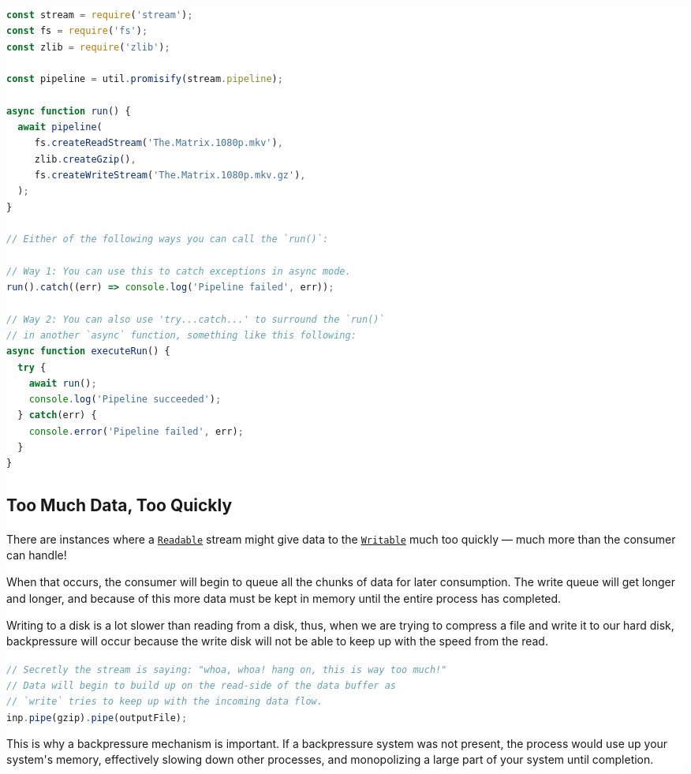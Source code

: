 ```javascript
const stream = require('stream');
const fs = require('fs');
const zlib = require('zlib');

const pipeline = util.promisify(stream.pipeline);

async function run() {
  await pipeline(
     fs.createReadStream('The.Matrix.1080p.mkv'),
     zlib.createGzip(),
     fs.createWriteStream('The.Matrix.1080p.mkv.gz'),
  );
}

// Either of the following ways you can call the `run()`:

// Way 1: You can use this to catch exceptions in async mode.
run().catch((err) => console.log('Pipeline failed', err));

// Way 2: You can also use 'try...catch...' to surround the `run()`
// in another `async` function, something like this following:
async function executeRun() {
  try {
    await run();
    console.log('Pipeline succeeded');
  } catch(err) {
    console.error('Pipeline failed', err);
  }
}
```

## Too Much Data, Too Quickly

There are instances where a [`Readable`][] stream might give data to the
[`Writable`][] much too quickly — much more than the consumer can handle!

When that occurs, the consumer will begin to queue all the chunks of data for
later consumption. The write queue will get longer and longer, and because of
this more data must be kept in memory until the entire process has completed.

Writing to a disk is a lot slower than reading from a disk, thus, when we are
trying to compress a file and write it to our hard disk, backpressure will
occur because the write disk will not be able to keep up with the speed from
the read.

```javascript
// Secretly the stream is saying: "whoa, whoa! hang on, this is way too much!"
// Data will begin to build up on the read-side of the data buffer as
// `write` tries to keep up with the incoming data flow.
inp.pipe(gzip).pipe(outputFile);
```
This is why a backpressure mechanism is important. If a backpressure system was
not present, the process would use up your system's memory, effectively slowing
down other processes, and monopolizing a large part of your system until
completion.


[`Stream`]: https://nodejs.org/api/stream.html
[`Buffer`]: https://nodejs.org/api/buffer.html
[`EventEmitters`]: https://nodejs.org/api/events.html
[`Writable`]: https://nodejs.org/api/stream.html#stream_writable_streams
[`Readable`]: https://nodejs.org/api/stream.html#stream_readable_streams
[`Duplex`]: https://nodejs.org/api/stream.html#stream_duplex_and_transform_streams
[`Transform`]: https://nodejs.org/api/stream.html#stream_duplex_and_transform_streams
[`zlib`]: https://nodejs.org/api/zlib.html
[`.drain()`]: https://nodejs.org/api/stream.html#stream_event_drain
[`.data` event]: https://nodejs.org/api/stream.html#stream_event_data
[`.read()`]: https://nodejs.org/docs/latest/api/stream.html#stream_readable_read_size
[`.write()`]: https://nodejs.org/api/stream.html#stream_writable_write_chunk_encoding_callback
[`._read()`]: https://nodejs.org/docs/latest/api/stream.html#stream_readable_read_size_1
[`._write()`]: https://nodejs.org/docs/latest/api/stream.html#stream_writable_write_chunk_encoding_callback_1
[`._writev()`]: https://nodejs.org/api/stream.html#stream_writable_writev_chunks_callback
[`.cork()`]: https://nodejs.org/api/stream.html#stream_writable_cork
[`.uncork()`]: https://nodejs.org/api/stream.html#stream_writable_uncork
[`.push()`]: https://nodejs.org/docs/latest/api/stream.html#stream_readable_push_chunk_encoding
[implementing Writable streams]: https://nodejs.org/docs/latest/api/stream.html#stream_implementing_a_writable_stream
[implementing Readable streams]: https://nodejs.org/docs/latest/api/stream.html#stream_implementing_a_readable_stream
[other packages]: https://github.com/sindresorhus/awesome-nodejs#streams
[`backpressure`]: https://en.wikipedia.org/wiki/Back_pressure#Backpressure_in_information_technology
[Node.js v0.10]: https://nodejs.org/docs/v0.10.0/
[`highWaterMark`]: https://nodejs.org/api/stream.html#stream_buffering
[return value]: https://github.com/nodejs/node/blob/55c42bc6e5602e5a47fb774009cfe9289cb88e71/lib/_stream_writable.js#L239
[`readable-stream`]: https://github.com/nodejs/readable-stream
[`dtrace`]: http://dtrace.org/blogs/about/
[`zip(1)`]: https://linux.die.net/man/1/zip
[`gzip(1)`]: https://linux.die.net/man/1/gzip
[`stream state machine`]: https://en.wikipedia.org/wiki/Finite-state_machine
[`.pipe()`]: https://nodejs.org/docs/latest/api/stream.html#stream_readable_pipe_destination_options
[piped]: https://nodejs.org/docs/latest/api/stream.html#stream_readable_pipe_destination_options
[`pump`]: https://github.com/mafintosh/pump
[`pipeline`]: https://nodejs.org/api/stream.html#stream_stream_pipeline_streams_callback
[`promisify`]: https://nodejs.org/api/util.html#util_util_promisify_original